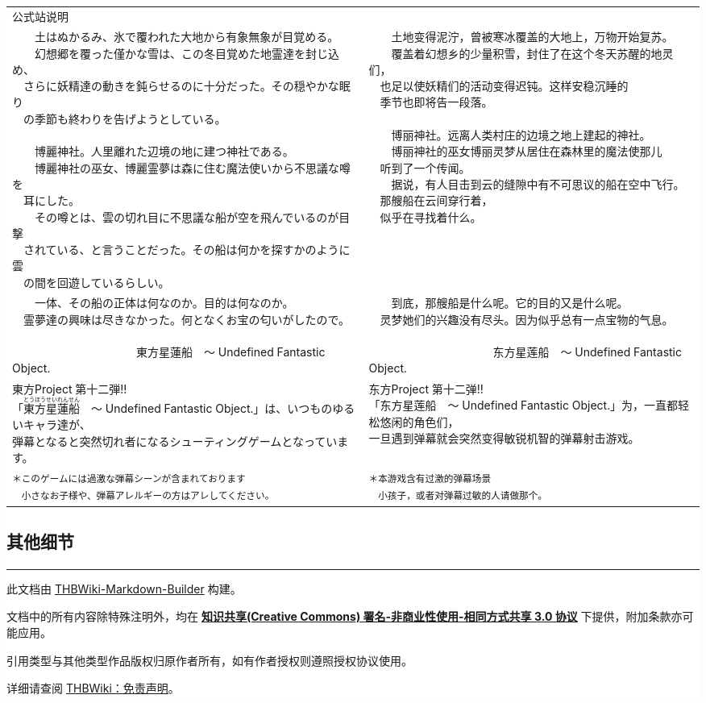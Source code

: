 
  
  

  


<table><tbody><tr class="tt-header" id="公式站载点与说明-1" data-pos="&#91;&quot;\u516c\u5f0f\u7ad9\u8f7d\u70b9\u4e0e\u8bf4\u660e&quot;,1&#93;"><td colspan="2" id="公式站说明" class="tt-header" lang="zh"><div class="poem">公式站说明</div></td></tr><tr class="tt-content" id="公式站载点与说明-2" data-pos="&#91;&quot;\u516c\u5f0f\u7ad9\u8f7d\u70b9\u4e0e\u8bf4\u660e&quot;,2&#93;"><td class="tt-ja" lang="ja"><div class="poem"><div class="tt-ja tt-type-omake" lang="ja"><div class="poem">　　土はぬかるみ、氷で覆われた大地から有象無象が目覚める。<br>　　幻想郷を覆った僅かな雪は、この冬目覚めた地霊達を封じ込め、<br>　さらに妖精達の動きを鈍らせるのに十分だった。その穏やかな眠り<br>　の季節も終わりを告げようとしている。<br><br>　　博麗神社。人里離れた辺境の地に建つ神社である。<br>　　博麗神社の巫女、博麗霊夢は森に住む魔法使いから不思議な噂を<br>　耳にした。<br>　　その噂とは、雲の切れ目に不思議な船が空を飛んでいるのが目撃<br>　されている、と言うことだった。その船は何かを探すかのように雲<br>　の間を回遊しているらしい。</div></div></div></td><td class="tt-zh" lang="zh"><div class="poem"><div class="tt-zh tt-type-omake" lang="zh"><div class="poem">　　土地变得泥泞，曾被寒冰覆盖的大地上，万物开始复苏。<br>　　覆盖着幻想乡的少量积雪，封住了在这个冬天苏醒的地灵们，<br>　也足以使妖精们的活动变得迟钝。这样安稳沉睡的<br>　季节也即将告一段落。<br><br>　　博丽神社。远离人类村庄的边境之地上建起的神社。<br>　　博丽神社的巫女博丽灵梦从居住在森林里的魔法使那儿<br>　听到了一个传闻。<br>　　据说，有人目击到云的缝隙中有不可思议的船在空中飞行。<br>　那艘船在云间穿行着，<br>　似乎在寻找着什么。</div></div></div></td></tr><tr class="tt-content" id="公式站载点与说明-3" data-pos="&#91;&quot;\u516c\u5f0f\u7ad9\u8f7d\u70b9\u4e0e\u8bf4\u660e&quot;,3&#93;"><td class="tt-ja" lang="ja"><div class="poem">　　一体、その船の正体は何なのか。目的は何なのか。<br>　霊夢達の興味は尽きなかった。何となくお宝の匂いがしたので。<br><br>　　　　　　　　　　　東方星蓮船　～ Undefined Fantastic Object.</div></td><td class="tt-zh" lang="zh"><div class="poem">　　到底，那艘船是什么呢。它的目的又是什么呢。<br>　灵梦她们的兴趣没有尽头。因为似乎总有一点宝物的气息。<br><br>　　　　　　　　　　　东方星莲船　～ Undefined Fantastic Object.</div></td></tr><tr class="tt-content" id="公式站载点与说明-4" data-pos="&#91;&quot;\u516c\u5f0f\u7ad9\u8f7d\u70b9\u4e0e\u8bf4\u660e&quot;,4&#93;"><td class="tt-ja" lang="ja"><div class="poem">東方Project 第十二弾!!<br>「<ruby lang="ja"><rb>東方星蓮船</rb><rp> (</rp><rt>とうほうせいれんせん</rt><rp>) </rp></ruby>　～ Undefined Fantastic Object.」は、いつものゆるいキャラ達が、<br>弾幕となると突然切れ者になるシューティングゲームとなっています。</div></td><td class="tt-zh" lang="zh"><div class="poem">东方Project 第十二弹!!<br>「东方星莲船　～ Undefined Fantastic Object.」为，一直都轻松悠闲的角色们，<br>一旦遇到弹幕就会突然变得敏锐机智的弹幕射击游戏。</div></td></tr><tr class="tt-content" id="公式站载点与说明-5" data-pos="&#91;&quot;\u516c\u5f0f\u7ad9\u8f7d\u70b9\u4e0e\u8bf4\u660e&quot;,5&#93;"><td class="tt-ja" lang="ja"><div class="poem"><small>＊このゲームには過激な弾幕シーンが含まれております<br>　小さなお子様や、弾幕アレルギーの方はアレしてください。</small></div></td><td class="tt-zh" lang="zh"><div class="poem"><small>＊本游戏含有过激的弹幕场景<br>　小孩子，或者对弹幕过敏的人请做那个。</small><br></div></td></tr></tbody></table>



## 其他细节




---

此文档由 [THBWiki-Markdown-Builder](https://github.com/Delsin-Yu/THBWiki-Markdown-Builder) 构建。

文档中的所有内容除特殊注明外，均在 [**知识共享(Creative Commons) 署名-非商业性使用-相同方式共享 3.0 协议**](https://creativecommons.org/licenses/by-sa/3.0/deed.zh-hans) 下提供，附加条款亦可能应用。

引用类型与其他类型作品版权归原作者所有，如有作者授权则遵照授权协议使用。

详细请查阅 [THBWiki：免责声明](https://thbwiki.cc/THBWiki:%E5%85%8D%E8%B4%A3%E5%A3%B0%E6%98%8E)。

